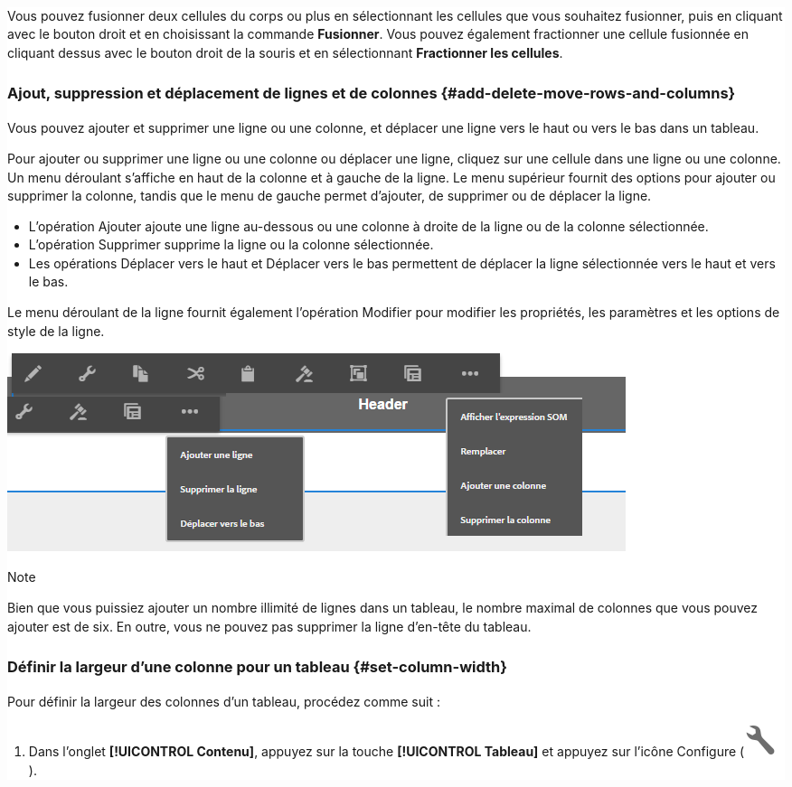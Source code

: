 Vous pouvez fusionner deux cellules du corps ou plus en sélectionnant les cellules que vous souhaitez fusionner, puis en cliquant avec le bouton droit et en choisissant la commande **Fusionner**. Vous pouvez également fractionner une cellule fusionnée en cliquant dessus avec le bouton droit de la souris et en sélectionnant **Fractionner les cellules**.

### Ajout, suppression et déplacement de lignes et de colonnes {#add-delete-move-rows-and-columns}

Vous pouvez ajouter et supprimer une ligne ou une colonne, et déplacer une ligne vers le haut ou vers le bas dans un tableau.

Pour ajouter ou supprimer une ligne ou une colonne ou déplacer une ligne, cliquez sur une cellule dans une ligne ou une colonne. Un menu déroulant s’affiche en haut de la colonne et à gauche de la ligne. Le menu supérieur fournit des options pour ajouter ou supprimer la colonne, tandis que le menu de gauche permet d’ajouter, de supprimer ou de déplacer la ligne.

* L’opération Ajouter ajoute une ligne au-dessous ou une colonne à droite de la ligne ou de la colonne sélectionnée.
* L’opération Supprimer supprime la ligne ou la colonne sélectionnée.
* Les opérations Déplacer vers le haut et Déplacer vers le bas permettent de déplacer la ligne sélectionnée vers le haut et vers le bas.

Le menu déroulant de la ligne fournit également l’opération Modifier pour modifier les propriétés, les paramètres et les options de style de la ligne.

![add-delete-move-row-column](assets/add-delete-move-row-column.png)

>[!NOTE]
>
>Bien que vous puissiez ajouter un nombre illimité de lignes dans un tableau, le nombre maximal de colonnes que vous pouvez ajouter est de six. En outre, vous ne pouvez pas supprimer la ligne d’en-tête du tableau.

### Définir la largeur d’une colonne pour un tableau {#set-column-width}

Pour définir la largeur des colonnes d’un tableau, procédez comme suit :

1. Dans l’onglet **[!UICONTROL Contenu]**, appuyez sur la touche **[!UICONTROL Tableau]** et appuyez sur l’icône Configure (![Configurer](assets/configure-icon.svg)).
